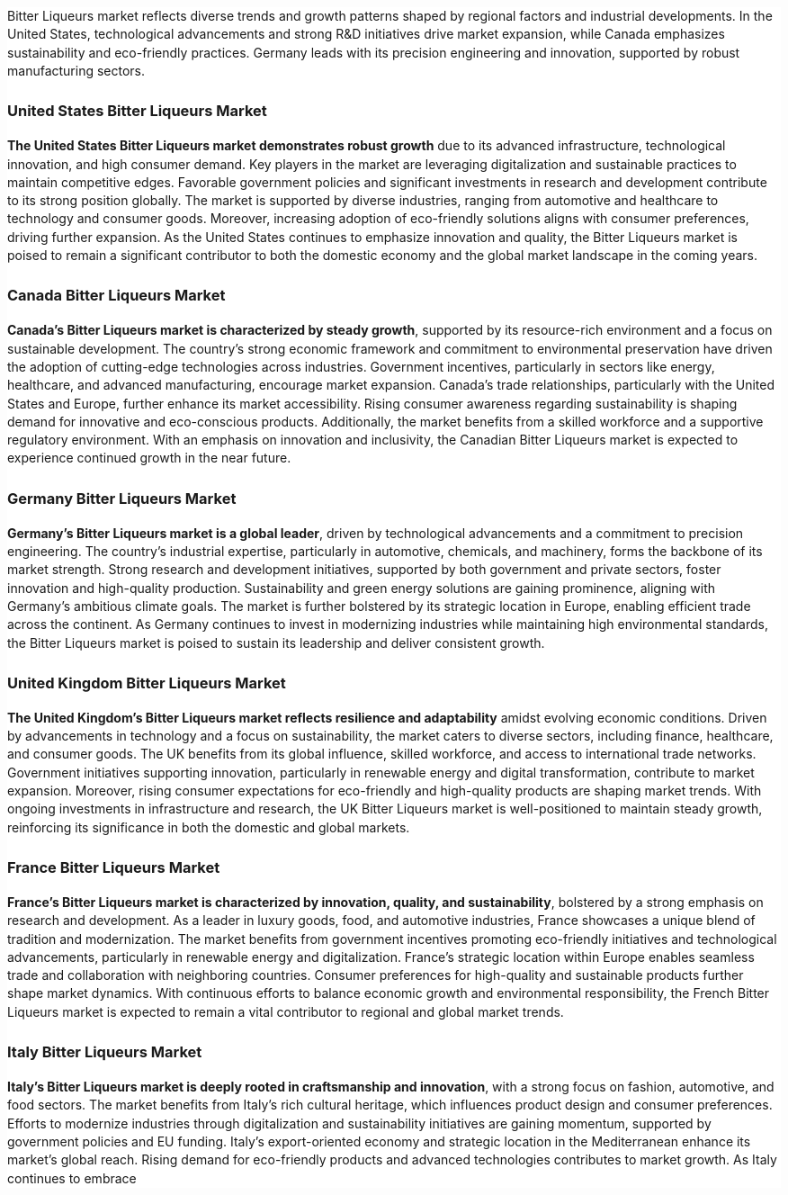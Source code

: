 Bitter Liqueurs market reflects diverse trends and growth patterns shaped by regional factors and industrial developments. In the United States, technological advancements and strong R&amp;D initiatives drive market expansion, while Canada emphasizes sustainability and eco-friendly practices. Germany leads with its precision engineering and innovation, supported by robust manufacturing sectors.</span></em></p></blockquote><h3><strong>United States Bitter Liqueurs Market</strong></h3><p><strong>The United States Bitter Liqueurs market demonstrates robust growth</strong> due to its advanced infrastructure, technological innovation, and high consumer demand. Key players in the market are leveraging digitalization and sustainable practices to maintain competitive edges. Favorable government policies and significant investments in research and development contribute to its strong position globally. The market is supported by diverse industries, ranging from automotive and healthcare to technology and consumer goods. Moreover, increasing adoption of eco-friendly solutions aligns with consumer preferences, driving further expansion. As the United States continues to emphasize innovation and quality, the Bitter Liqueurs market is poised to remain a significant contributor to both the domestic economy and the global market landscape in the coming years.</p><h3><strong>Canada Bitter Liqueurs Market</strong></h3><p><strong>Canada&rsquo;s Bitter Liqueurs market is characterized by steady growth</strong>, supported by its resource-rich environment and a focus on sustainable development. The country&rsquo;s strong economic framework and commitment to environmental preservation have driven the adoption of cutting-edge technologies across industries. Government incentives, particularly in sectors like energy, healthcare, and advanced manufacturing, encourage market expansion. Canada&rsquo;s trade relationships, particularly with the United States and Europe, further enhance its market accessibility. Rising consumer awareness regarding sustainability is shaping demand for innovative and eco-conscious products. Additionally, the market benefits from a skilled workforce and a supportive regulatory environment. With an emphasis on innovation and inclusivity, the Canadian Bitter Liqueurs market is expected to experience continued growth in the near future.</p><h3><strong>Germany Bitter Liqueurs Market</strong></h3><p><strong>Germany&rsquo;s Bitter Liqueurs market is a global leader</strong>, driven by technological advancements and a commitment to precision engineering. The country&rsquo;s industrial expertise, particularly in automotive, chemicals, and machinery, forms the backbone of its market strength. Strong research and development initiatives, supported by both government and private sectors, foster innovation and high-quality production. Sustainability and green energy solutions are gaining prominence, aligning with Germany&rsquo;s ambitious climate goals. The market is further bolstered by its strategic location in Europe, enabling efficient trade across the continent. As Germany continues to invest in modernizing industries while maintaining high environmental standards, the Bitter Liqueurs market is poised to sustain its leadership and deliver consistent growth.</p><h3><strong>United Kingdom Bitter Liqueurs Market</strong></h3><p><strong>The United Kingdom&rsquo;s Bitter Liqueurs market reflects resilience and adaptability</strong> amidst evolving economic conditions. Driven by advancements in technology and a focus on sustainability, the market caters to diverse sectors, including finance, healthcare, and consumer goods. The UK benefits from its global influence, skilled workforce, and access to international trade networks. Government initiatives supporting innovation, particularly in renewable energy and digital transformation, contribute to market expansion. Moreover, rising consumer expectations for eco-friendly and high-quality products are shaping market trends. With ongoing investments in infrastructure and research, the UK Bitter Liqueurs market is well-positioned to maintain steady growth, reinforcing its significance in both the domestic and global markets.</p><h3><strong>France Bitter Liqueurs Market</strong></h3><p><strong>France&rsquo;s Bitter Liqueurs market is characterized by innovation, quality, and sustainability</strong>, bolstered by a strong emphasis on research and development. As a leader in luxury goods, food, and automotive industries, France showcases a unique blend of tradition and modernization. The market benefits from government incentives promoting eco-friendly initiatives and technological advancements, particularly in renewable energy and digitalization. France&rsquo;s strategic location within Europe enables seamless trade and collaboration with neighboring countries. Consumer preferences for high-quality and sustainable products further shape market dynamics. With continuous efforts to balance economic growth and environmental responsibility, the French Bitter Liqueurs market is expected to remain a vital contributor to regional and global market trends.</p><h3><strong>Italy Bitter Liqueurs Market</strong></h3><p><strong>Italy&rsquo;s Bitter Liqueurs market is deeply rooted in craftsmanship and innovation</strong>, with a strong focus on fashion, automotive, and food sectors. The market benefits from Italy&rsquo;s rich cultural heritage, which influences product design and consumer preferences. Efforts to modernize industries through digitalization and sustainability initiatives are gaining momentum, supported by government policies and EU funding. Italy&rsquo;s export-oriented economy and strategic location in the Mediterranean enhance its market&rsquo;s global reach. Rising demand for eco-friendly products and advanced technologies contributes to market growth. As Italy continues to embrace